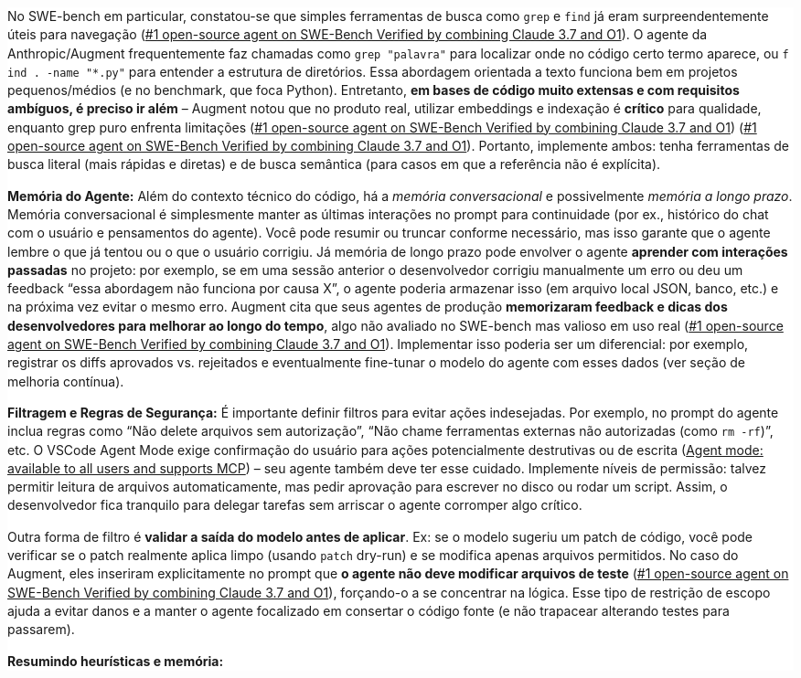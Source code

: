 No SWE-bench em particular, constatou-se que simples ferramentas de busca como `grep` e `find` já eram surpreendentemente úteis para navegação ([#1 open-source agent on SWE-Bench Verified by combining Claude 3.7 and O1](https://www.augmentcode.com/blog/1-open-source-agent-on-swe-bench-verified-by-combining-claude-3-7-and-o1#:~:text=We%20were%20also%20impressed%20by,bench)). O agente da Anthropic/Augment frequentemente faz chamadas como `grep "palavra"` para localizar onde no código certo termo aparece, ou `find . -name "*.py"` para entender a estrutura de diretórios. Essa abordagem orientada a texto funciona bem em projetos pequenos/médios (e no benchmark, que foca Python). Entretanto, **em bases de código muito extensas e com requisitos ambíguos, é preciso ir além** – Augment notou que no produto real, utilizar embeddings e indexação é **crítico** para qualidade, enquanto grep puro enfrenta limitações ([#1 open-source agent on SWE-Bench Verified by combining Claude 3.7 and O1](https://www.augmentcode.com/blog/1-open-source-agent-on-swe-bench-verified-by-combining-claude-3-7-and-o1#:~:text=We%20were%20also%20impressed%20by,bench)) ([#1 open-source agent on SWE-Bench Verified by combining Claude 3.7 and O1](https://www.augmentcode.com/blog/1-open-source-agent-on-swe-bench-verified-by-combining-claude-3-7-and-o1#:~:text=experimented%20with%20variations%20to%20the,deliver%20a%20great%20product%20experience)). Portanto, implemente ambos: tenha ferramentas de busca literal (mais rápidas e diretas) e de busca semântica (para casos em que a referência não é explícita).

**Memória do Agente:** Além do contexto técnico do código, há a *memória conversacional* e possivelmente *memória a longo prazo*. Memória conversacional é simplesmente manter as últimas interações no prompt para continuidade (por ex., histórico do chat com o usuário e pensamentos do agente). Você pode resumir ou truncar conforme necessário, mas isso garante que o agente lembre o que já tentou ou o que o usuário corrigiu. Já memória de longo prazo pode envolver o agente **aprender com interações passadas** no projeto: por exemplo, se em uma sessão anterior o desenvolvedor corrigiu manualmente um erro ou deu um feedback “essa abordagem não funciona por causa X”, o agente poderia armazenar isso (em arquivo local JSON, banco, etc.) e na próxima vez evitar o mesmo erro. Augment cita que seus agentes de produção **memorizaram feedback e dicas dos desenvolvedores para melhorar ao longo do tempo**, algo não avaliado no SWE-bench mas valioso em uso real ([#1 open-source agent on SWE-Bench Verified by combining Claude 3.7 and O1](https://www.augmentcode.com/blog/1-open-source-agent-on-swe-bench-verified-by-combining-claude-3-7-and-o1#:~:text=Real,bench%20%28in%20its%20current%20form)). Implementar isso poderia ser um diferencial: por exemplo, registrar os diffs aprovados vs. rejeitados e eventualmente fine-tunar o modelo do agente com esses dados (ver seção de melhoria contínua).

**Filtragem e Regras de Segurança:** É importante definir filtros para evitar ações indesejadas. Por exemplo, no prompt do agente inclua regras como “Não delete arquivos sem autorização”, “Não chame ferramentas externas não autorizadas (como `rm -rf`)”, etc. O VSCode Agent Mode exige confirmação do usuário para ações potencialmente destrutivas ou de escrita ([Agent mode: available to all users and supports MCP](https://code.visualstudio.com/blogs/2025/04/07/agentMode#:~:text=Image%3A%20Edit%20UI%20showing%20how,to%20enable%20and%20disable%20tools)) – seu agente também deve ter esse cuidado. Implemente níveis de permissão: talvez permitir leitura de arquivos automaticamente, mas pedir aprovação para escrever no disco ou rodar um script. Assim, o desenvolvedor fica tranquilo para delegar tarefas sem arriscar o agente corromper algo crítico.

Outra forma de filtro é **validar a saída do modelo antes de aplicar**. Ex: se o modelo sugeriu um patch de código, você pode verificar se o patch realmente aplica limpo (usando `patch` dry-run) e se modifica apenas arquivos permitidos. No caso do Augment, eles inseriram explicitamente no prompt que **o agente não deve modificar arquivos de teste** ([#1 open-source agent on SWE-Bench Verified by combining Claude 3.7 and O1](https://www.augmentcode.com/blog/1-open-source-agent-on-swe-bench-verified-by-combining-claude-3-7-and-o1#:~:text=Can%20you%20help%20me%20implement,the%20tests%20in%20any%20way)), forçando-o a se concentrar na lógica. Esse tipo de restrição de escopo ajuda a evitar danos e a manter o agente focalizado em consertar o código fonte (e não trapacear alterando testes para passarem). 

**Resumindo heurísticas e memória:**
